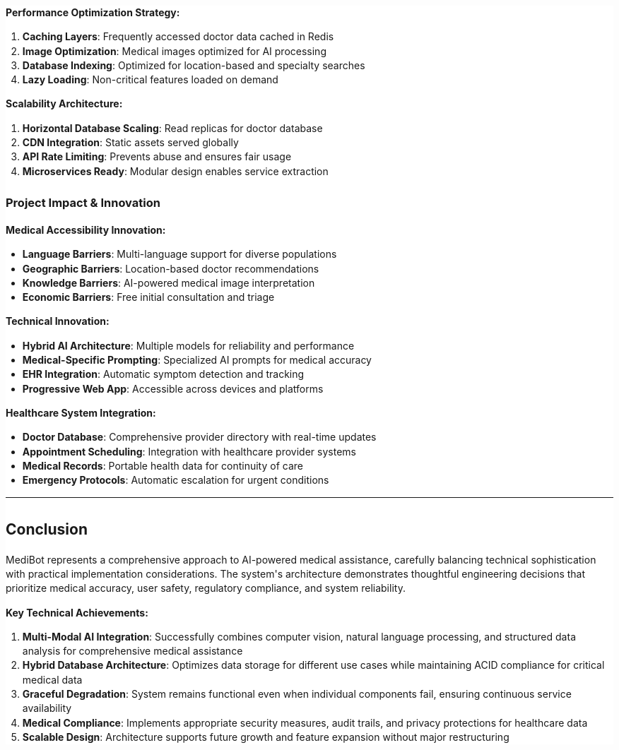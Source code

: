 **Performance Optimization Strategy:**
1. **Caching Layers**: Frequently accessed doctor data cached in Redis
2. **Image Optimization**: Medical images optimized for AI processing
3. **Database Indexing**: Optimized for location-based and specialty searches
4. **Lazy Loading**: Non-critical features loaded on demand

**Scalability Architecture:**
1. **Horizontal Database Scaling**: Read replicas for doctor database
2. **CDN Integration**: Static assets served globally
3. **API Rate Limiting**: Prevents abuse and ensures fair usage
4. **Microservices Ready**: Modular design enables service extraction

### Project Impact & Innovation

**Medical Accessibility Innovation:**
- **Language Barriers**: Multi-language support for diverse populations
- **Geographic Barriers**: Location-based doctor recommendations
- **Knowledge Barriers**: AI-powered medical image interpretation
- **Economic Barriers**: Free initial consultation and triage

**Technical Innovation:**
- **Hybrid AI Architecture**: Multiple models for reliability and performance
- **Medical-Specific Prompting**: Specialized AI prompts for medical accuracy
- **EHR Integration**: Automatic symptom detection and tracking
- **Progressive Web App**: Accessible across devices and platforms

**Healthcare System Integration:**
- **Doctor Database**: Comprehensive provider directory with real-time updates
- **Appointment Scheduling**: Integration with healthcare provider systems
- **Medical Records**: Portable health data for continuity of care
- **Emergency Protocols**: Automatic escalation for urgent conditions

---

## Conclusion

MediBot represents a comprehensive approach to AI-powered medical assistance, carefully balancing technical sophistication with practical implementation considerations. The system's architecture demonstrates thoughtful engineering decisions that prioritize medical accuracy, user safety, regulatory compliance, and system reliability.

**Key Technical Achievements:**

1. **Multi-Modal AI Integration**: Successfully combines computer vision, natural language processing, and structured data analysis for comprehensive medical assistance
2. **Hybrid Database Architecture**: Optimizes data storage for different use cases while maintaining ACID compliance for critical medical data
3. **Graceful Degradation**: System remains functional even when individual components fail, ensuring continuous service availability
4. **Medical Compliance**: Implements appropriate security measures, audit trails, and privacy protections for healthcare data
5. **Scalable Design**: Architecture supports future growth and feature expansion without major restructuring
